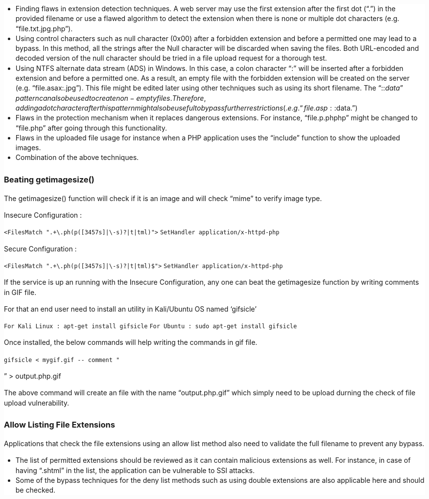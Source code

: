 -   Finding flaws in extension detection techniques. A web server may use the first extension after the first dot (“.”) in the provided filename or use a flawed algorithm to detect the extension when there is none or multiple dot characters (e.g. “file.txt.jpg.php”).
-   Using control characters such as null character (0x00) after a forbidden extension and before a permitted one may lead to a bypass. In this method, all the strings after the Null character will be discarded when saving the files. Both URL-encoded and decoded version of the null character should be tried in a file upload request for a thorough test.
-   Using NTFS alternate data stream (ADS) in Windows. In this case, a colon character “:” will be inserted after a forbidden extension and before a permitted one. As a result, an empty file with the forbidden extension will be created on the server (e.g. “file.asax:.jpg”). This file might be edited later using other techniques such as using its short filename. The “::$data” pattern can also be used to create non-empty files. Therefore, adding a dot character after this pattern might also be useful to bypass further restrictions (.e.g. “file.asp::$data.”)
-   Flaws in the protection mechanism when it replaces dangerous extensions. For instance, “file.p.phphp” might be changed to “file.php” after going through this functionality.
-   Flaws in the uploaded file usage for instance when a PHP application uses the “include” function to show the uploaded images.
-   Combination of the above techniques.

### Beating getimagesize()

The getimagesize() function will check if it is an image and will check “mime” to verify image type.

Insecure Configuration :

 `<FilesMatch ".+\.ph(p([3457s]|\-s)?|t|tml)">`  `SetHandler application/x-httpd-php`  </FileMatch>

Secure Configuration :

 `<FilesMatch ".+\.ph(p([3457s]|\-s)?|t|tml)$">`  `SetHandler application/x-httpd-php`  </FileMatch>

If the service is up an running with the Insecure Configuration, any one can beat the getimagesize function by writing comments in GIF file.

For that an end user need to install an utility in Kali/Ubuntu OS named ‘gifsicle’

 `For Kali Linux : apt-get install gifsicle`  `For Ubuntu : sudo apt-get install gifsicle`

Once installed, the below commands will help writing the commands in gif file.

 `gifsicle < mygif.gif -- comment "`

<?php echo ‘Current PHP version: ‘ . phpversion(); ?>

” > output.php.gif

The above command will create an file with the name “output.php.gif” which simply need to be upload durning the check of file upload vulnerability.

### Allow Listing File Extensions

Applications that check the file extensions using an allow list method also need to validate the full filename to prevent any bypass.

-   The list of permitted extensions should be reviewed as it can contain malicious extensions as well. For instance, in case of having “.shtml” in the list, the application can be vulnerable to SSI attacks.
-   Some of the bypass techniques for the deny list methods such as using double extensions are also applicable here and should be checked.
